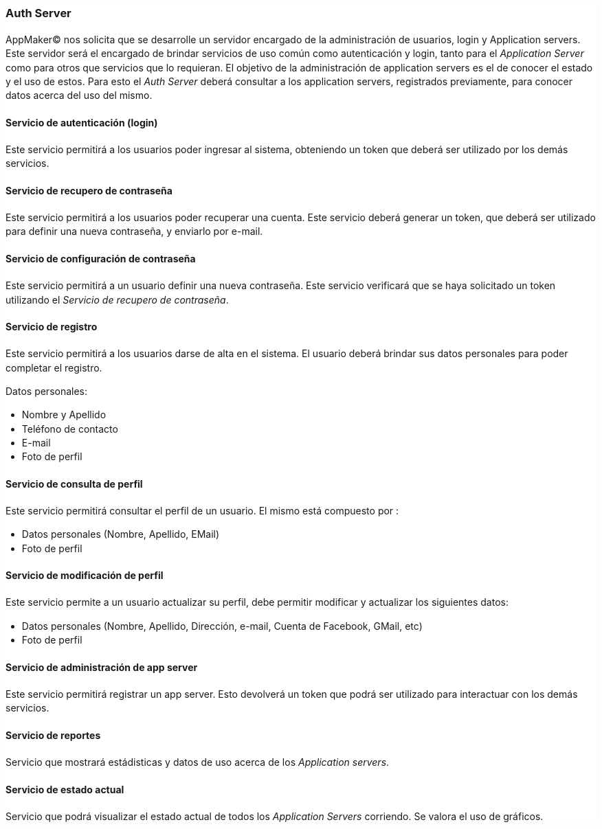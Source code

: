 ### Auth Server

AppMaker© nos solicita que se desarrolle un servidor encargado de la administración de usuarios, login y Application servers.
Este servidor será el encargado de brindar servicios de uso común como autenticación y login, tanto para el _Application Server_ como para otros que servicios que lo requieran.
El objetivo de la administración de application servers es el de conocer el estado y el uso de estos. Para esto el _Auth Server_ deberá consultar a los application servers, registrados previamente, para conocer datos acerca del uso del mismo. 

#### Servicio de autenticación (login)
Este servicio permitirá a los usuarios poder ingresar al sistema, obteniendo un token que deberá ser utilizado por los demás servicios. 

#### Servicio de recupero de contraseña
Este servicio permitirá a los usuarios poder recuperar una cuenta. Este servicio deberá generar un token, que deberá ser utilizado para definir una nueva contraseña, y enviarlo por e-mail.

#### Servicio de configuración de contraseña
Este servicio permitirá a un usuario definir una nueva contraseña. Este servicio verificará que se haya solicitado un token utilizando el _Servicio de recupero de contraseña_.

#### Servicio de registro
Este servicio permitirá a los usuarios darse de alta en el sistema. El usuario deberá brindar sus datos personales para poder completar el registro. 

Datos personales:

- Nombre y Apellido
- Teléfono de contacto
- E-mail
- Foto de perfil


#### Servicio de consulta de perfil
Este servicio permitirá consultar el perfil de un usuario. El mismo está compuesto por :
* Datos personales (Nombre, Apellido, EMail)
* Foto de perfil

#### Servicio de modificación de perfil
Este servicio permite a un usuario actualizar su perfil, debe permitir modificar y actualizar los siguientes datos:
* Datos personales (Nombre, Apellido, Dirección, e-mail, Cuenta de Facebook, GMail, etc)
* Foto de perfil

#### Servicio de administración de app server
Este servicio permitirá registrar un app server. Esto devolverá un token que podrá ser utilizado para interactuar con los demás servicios.

#### Servicio de reportes
Servicio que mostrará estádisticas y datos de uso acerca de los _Application servers_. 

#### Servicio de estado actual
Servicio que podrá visualizar el estado actual de todos los _Application Servers_ corriendo. Se valora el uso de gráficos.
